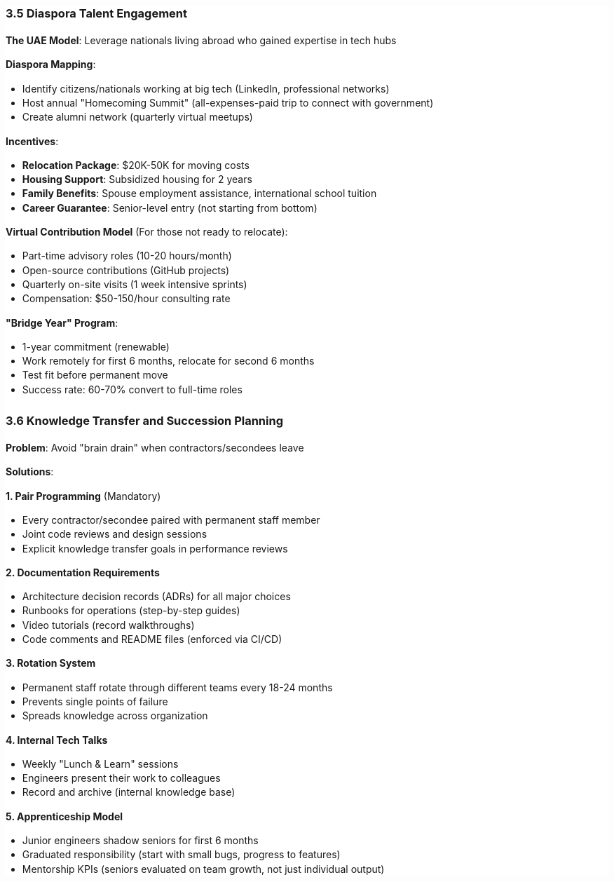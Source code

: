 ### 3.5 Diaspora Talent Engagement

**The UAE Model**: Leverage nationals living abroad who gained expertise in tech hubs

**Diaspora Mapping**:
- Identify citizens/nationals working at big tech (LinkedIn, professional networks)
- Host annual "Homecoming Summit" (all-expenses-paid trip to connect with government)
- Create alumni network (quarterly virtual meetups)

**Incentives**:
- **Relocation Package**: $20K-50K for moving costs
- **Housing Support**: Subsidized housing for 2 years
- **Family Benefits**: Spouse employment assistance, international school tuition
- **Career Guarantee**: Senior-level entry (not starting from bottom)

**Virtual Contribution Model** (For those not ready to relocate):
- Part-time advisory roles (10-20 hours/month)
- Open-source contributions (GitHub projects)
- Quarterly on-site visits (1 week intensive sprints)
- Compensation: $50-150/hour consulting rate

**"Bridge Year" Program**:
- 1-year commitment (renewable)
- Work remotely for first 6 months, relocate for second 6 months
- Test fit before permanent move
- Success rate: 60-70% convert to full-time roles

### 3.6 Knowledge Transfer and Succession Planning

**Problem**: Avoid "brain drain" when contractors/secondees leave

**Solutions**:

**1. Pair Programming** (Mandatory)
- Every contractor/secondee paired with permanent staff member
- Joint code reviews and design sessions
- Explicit knowledge transfer goals in performance reviews

**2. Documentation Requirements**
- Architecture decision records (ADRs) for all major choices
- Runbooks for operations (step-by-step guides)
- Video tutorials (record walkthroughs)
- Code comments and README files (enforced via CI/CD)

**3. Rotation System**
- Permanent staff rotate through different teams every 18-24 months
- Prevents single points of failure
- Spreads knowledge across organization

**4. Internal Tech Talks**
- Weekly "Lunch & Learn" sessions
- Engineers present their work to colleagues
- Record and archive (internal knowledge base)

**5. Apprenticeship Model**
- Junior engineers shadow seniors for first 6 months
- Graduated responsibility (start with small bugs, progress to features)
- Mentorship KPIs (seniors evaluated on team growth, not just individual output)
